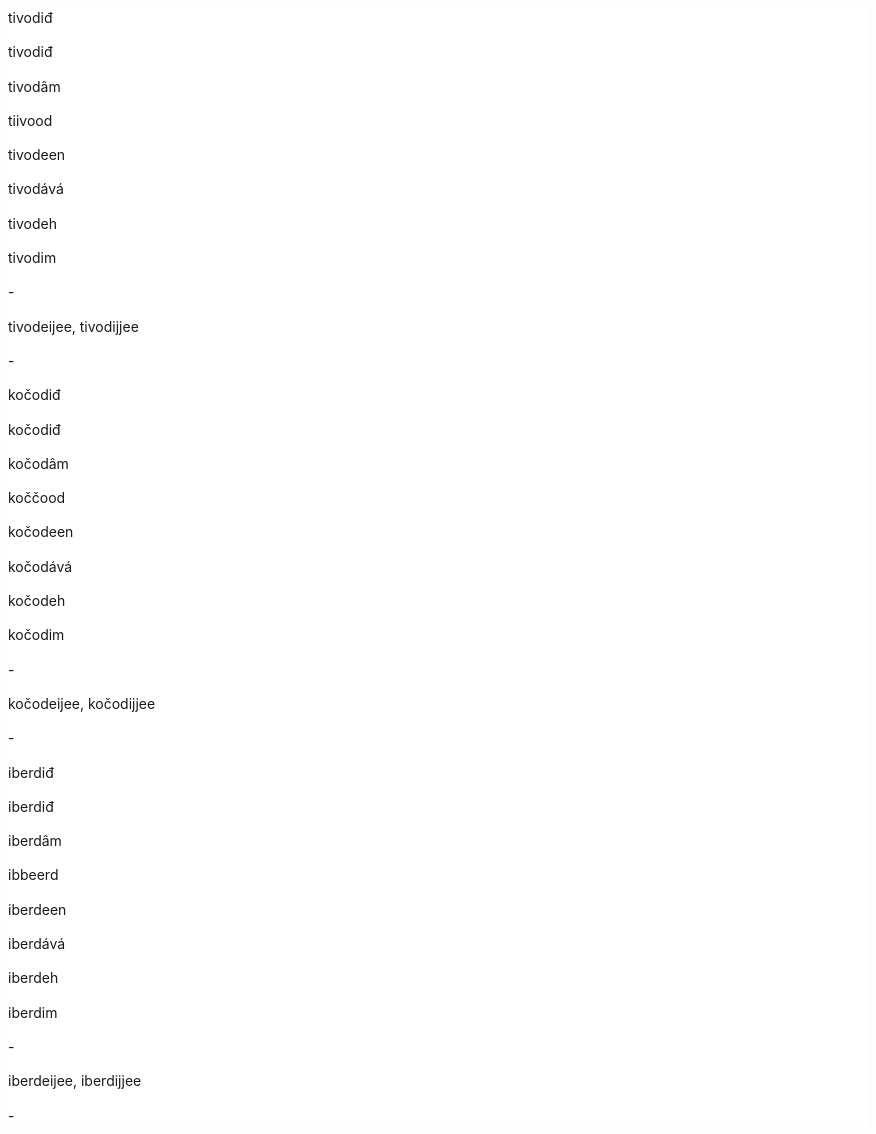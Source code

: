 tivodiđ

tivodiđ

tivodâm

tiivood

tivodeen

tivodává

tivodeh

tivodim

\-

tivodeijee, tivodijjee

\-

kočodiđ

kočodiđ

kočodâm

koččood

kočodeen

kočodává

kočodeh

kočodim

\-

kočodeijee, kočodijjee

\-

iberdiđ

iberdiđ

iberdâm

ibbeerd

iberdeen

iberdává

iberdeh

iberdim

\-

iberdeijee, iberdijjee

\-
